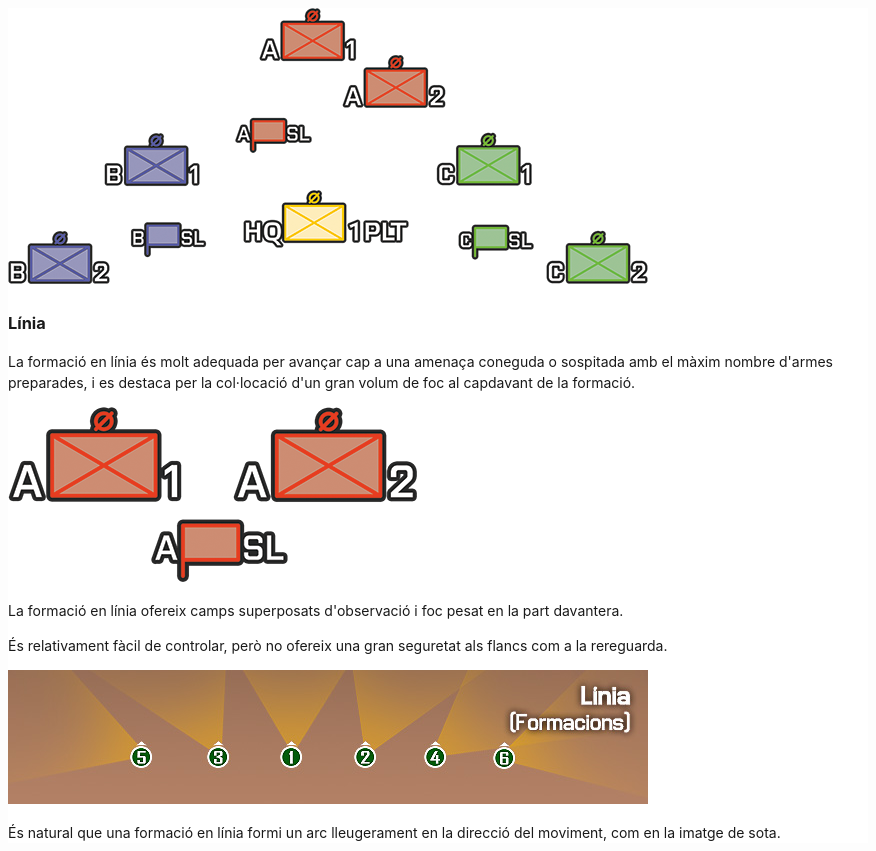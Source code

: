 ![image](../_imatges/ebc_patfor_01.png)

### Línia

La formació en línia és molt adequada per avançar cap a una amenaça coneguda o sospitada amb el màxim nombre d'armes preparades, i es destaca per la col·locació d'un gran volum de foc al capdavant de la formació.

![image](../_imatges/ebc_patfor_04.png)

La formació en línia ofereix camps superposats d'observació i foc pesat en la part davantera.

És relativament fàcil de controlar, però no ofereix una gran seguretat als flancs com a la rereguarda.

![image](../_imatges/ebc_form_02.jpg)

És natural que una formació en línia formi un arc lleugerament en la direcció del moviment, com en la imatge de sota.
